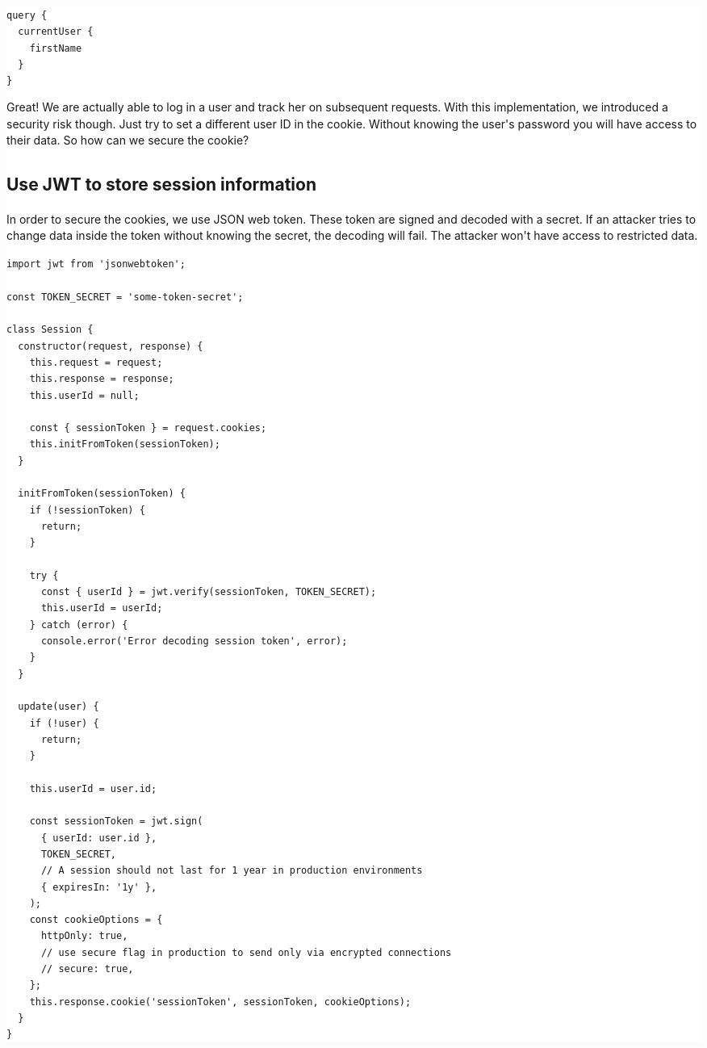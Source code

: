     query {
      currentUser {
        firstName
      }
    }


Great! We are actually able to log in a user and track her on subsequent requests. With this implementation, we introduced a security risk though. Just try to set a different user ID in the cookie. Without knowing the user's password you will have access to their data. So how can we secure the cookie?

## Use JWT to store session information

In order to secure the cookies, we use JSON web token. These token are signed and decoded with a secret. If an attacker tries to change data inside the token without knowing the secret, the decoding will fail. The attacker won't have access to restricted data.

    import jwt from 'jsonwebtoken';

    const TOKEN_SECRET = 'some-token-secret';

    class Session {
      constructor(request, response) {
        this.request = request;
        this.response = response;
        this.userId = null;

        const { sessionToken } = request.cookies;
        this.initFromToken(sessionToken);
      }

      initFromToken(sessionToken) {
        if (!sessionToken) {
          return;
        }

        try {
          const { userId } = jwt.verify(sessionToken, TOKEN_SECRET);
          this.userId = userId;
        } catch (error) {
          console.error('Error decoding session token', error);
        }
      }

      update(user) {
        if (!user) {
          return;
        }

        this.userId = user.id;

        const sessionToken = jwt.sign(
          { userId: user.id },
          TOKEN_SECRET,
          // A session should not last for 1 year in production environments
          { expiresIn: '1y' },
        );
        const cookieOptions = {
          httpOnly: true,
          // use secure flag in production to send only via encrypted connections
          // secure: true,
        };
        this.response.cookie('sessionToken', sessionToken, cookieOptions);
      }
    }
